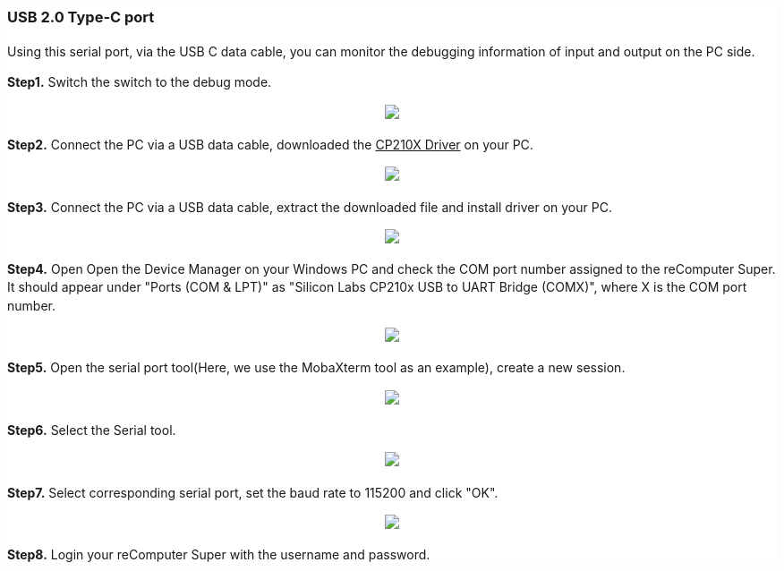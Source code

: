 
### USB 2.0 Type-C port

Using this serial port, via the USB C data cable, you can monitor the debugging information of input and output on the PC side.

**Step1.** Switch the switch to the debug mode.

<div align="center">
  <img width="1000" src="https://files.seeedstudio.com/wiki/reComputer-Jetson/reComputer-super/debug.jpg"/>
</div>

**Step2.** Connect the PC via a USB data cable, downloaded the [CP210X Driver](https://www.silabs.com/developer-tools/usb-to-uart-bridge-vcp-drivers?tab=downloads) on your PC.

<div align="center">
  <img width="1000" src="https://files.seeedstudio.com/wiki/reComputer-Jetson/reComputer-super/download_driver.png"/>
</div>

**Step3.** Connect the PC via a USB data cable, extract the downloaded file and install driver on your PC.

<div align="center">
  <img width="1000" src="https://files.seeedstudio.com/wiki/reComputer-Jetson/reComputer-super/install_driver.png"/>
</div>

**Step4.** Open Open the Device Manager on your Windows PC and check the COM port number assigned to the reComputer Super. It should appear under "Ports (COM & LPT)" as "Silicon Labs CP210x USB to UART Bridge (COMX)", where X is the COM port number.

<div align="center">
  <img width="1000" src="https://files.seeedstudio.com/wiki/reComputer-Jetson/reComputer-super/debug1.png"/>
</div>

**Step5.** Open the serial port tool(Here, we use the MobaXterm tool as an example), create a new session.

<div align="center">
  <img width="1000" src="https://files.seeedstudio.com/wiki/reComputer-Jetson/reComputer-super/1.png"/>
</div>

**Step6.** Select the Serial tool.

<div align="center">
  <img width="1000" src="https://files.seeedstudio.com/wiki/reComputer-Jetson/reComputer-super/2.png"/>
</div>

**Step7.** Select corresponding serial port, set the baud rate to 115200 and click "OK".

<div align="center">
  <img width="1000" src="https://files.seeedstudio.com/wiki/reComputer-Jetson/reComputer-super/3.png"/>
</div>

**Step8.** Login your reComputer Super with the username and password.
